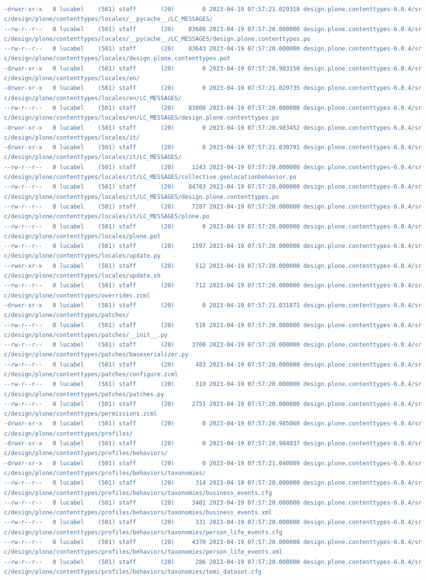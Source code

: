 ```diff
-drwxr-xr-x   0 lucabel    (501) staff       (20)        0 2023-04-19 07:57:21.029318 design.plone.contenttypes-6.0.4/src/design/plone/contenttypes/locales/__pycache__/LC_MESSAGES/
--rw-r--r--   0 lucabel    (501) staff       (20)    83688 2023-04-19 07:57:20.000000 design.plone.contenttypes-6.0.4/src/design/plone/contenttypes/locales/__pycache__/LC_MESSAGES/design.plone.contenttypes.po
--rw-r--r--   0 lucabel    (501) staff       (20)    83643 2023-04-19 07:57:20.000000 design.plone.contenttypes-6.0.4/src/design/plone/contenttypes/locales/design.plone.contenttypes.pot
-drwxr-xr-x   0 lucabel    (501) staff       (20)        0 2023-04-19 07:57:20.983150 design.plone.contenttypes-6.0.4/src/design/plone/contenttypes/locales/en/
-drwxr-xr-x   0 lucabel    (501) staff       (20)        0 2023-04-19 07:57:21.029735 design.plone.contenttypes-6.0.4/src/design/plone/contenttypes/locales/en/LC_MESSAGES/
--rw-r--r--   0 lucabel    (501) staff       (20)    83808 2023-04-19 07:57:20.000000 design.plone.contenttypes-6.0.4/src/design/plone/contenttypes/locales/en/LC_MESSAGES/design.plone.contenttypes.po
-drwxr-xr-x   0 lucabel    (501) staff       (20)        0 2023-04-19 07:57:20.983452 design.plone.contenttypes-6.0.4/src/design/plone/contenttypes/locales/it/
-drwxr-xr-x   0 lucabel    (501) staff       (20)        0 2023-04-19 07:57:21.030791 design.plone.contenttypes-6.0.4/src/design/plone/contenttypes/locales/it/LC_MESSAGES/
--rw-r--r--   0 lucabel    (501) staff       (20)     1243 2023-04-19 07:57:20.000000 design.plone.contenttypes-6.0.4/src/design/plone/contenttypes/locales/it/LC_MESSAGES/collective.geolocationbehavior.po
--rw-r--r--   0 lucabel    (501) staff       (20)    84783 2023-04-19 07:57:20.000000 design.plone.contenttypes-6.0.4/src/design/plone/contenttypes/locales/it/LC_MESSAGES/design.plone.contenttypes.po
--rw-r--r--   0 lucabel    (501) staff       (20)     7287 2023-04-19 07:57:20.000000 design.plone.contenttypes-6.0.4/src/design/plone/contenttypes/locales/it/LC_MESSAGES/plone.po
--rw-r--r--   0 lucabel    (501) staff       (20)        0 2023-04-19 07:57:20.000000 design.plone.contenttypes-6.0.4/src/design/plone/contenttypes/locales/plone.pot
--rw-r--r--   0 lucabel    (501) staff       (20)     1597 2023-04-19 07:57:20.000000 design.plone.contenttypes-6.0.4/src/design/plone/contenttypes/locales/update.py
--rwxr-xr-x   0 lucabel    (501) staff       (20)      512 2023-04-19 07:57:20.000000 design.plone.contenttypes-6.0.4/src/design/plone/contenttypes/locales/update.sh
--rw-r--r--   0 lucabel    (501) staff       (20)      712 2023-04-19 07:57:20.000000 design.plone.contenttypes-6.0.4/src/design/plone/contenttypes/overrides.zcml
-drwxr-xr-x   0 lucabel    (501) staff       (20)        0 2023-04-19 07:57:21.031871 design.plone.contenttypes-6.0.4/src/design/plone/contenttypes/patches/
--rw-r--r--   0 lucabel    (501) staff       (20)      516 2023-04-19 07:57:20.000000 design.plone.contenttypes-6.0.4/src/design/plone/contenttypes/patches/__init__.py
--rw-r--r--   0 lucabel    (501) staff       (20)     3700 2023-04-19 07:57:20.000000 design.plone.contenttypes-6.0.4/src/design/plone/contenttypes/patches/baseserializer.py
--rw-r--r--   0 lucabel    (501) staff       (20)      483 2023-04-19 07:57:20.000000 design.plone.contenttypes-6.0.4/src/design/plone/contenttypes/patches/configure.zcml
--rw-r--r--   0 lucabel    (501) staff       (20)      319 2023-04-19 07:57:20.000000 design.plone.contenttypes-6.0.4/src/design/plone/contenttypes/patches/patches.py
--rw-r--r--   0 lucabel    (501) staff       (20)     2751 2023-04-19 07:57:20.000000 design.plone.contenttypes-6.0.4/src/design/plone/contenttypes/permissions.zcml
-drwxr-xr-x   0 lucabel    (501) staff       (20)        0 2023-04-19 07:57:20.985060 design.plone.contenttypes-6.0.4/src/design/plone/contenttypes/profiles/
-drwxr-xr-x   0 lucabel    (501) staff       (20)        0 2023-04-19 07:57:20.984037 design.plone.contenttypes-6.0.4/src/design/plone/contenttypes/profiles/behaviors/
-drwxr-xr-x   0 lucabel    (501) staff       (20)        0 2023-04-19 07:57:21.040009 design.plone.contenttypes-6.0.4/src/design/plone/contenttypes/profiles/behaviors/taxonomies/
--rw-r--r--   0 lucabel    (501) staff       (20)      314 2023-04-19 07:57:20.000000 design.plone.contenttypes-6.0.4/src/design/plone/contenttypes/profiles/behaviors/taxonomies/business_events.cfg
--rw-r--r--   0 lucabel    (501) staff       (20)     3401 2023-04-19 07:57:20.000000 design.plone.contenttypes-6.0.4/src/design/plone/contenttypes/profiles/behaviors/taxonomies/business_events.xml
--rw-r--r--   0 lucabel    (501) staff       (20)      331 2023-04-19 07:57:20.000000 design.plone.contenttypes-6.0.4/src/design/plone/contenttypes/profiles/behaviors/taxonomies/person_life_events.cfg
--rw-r--r--   0 lucabel    (501) staff       (20)     4370 2023-04-19 07:57:20.000000 design.plone.contenttypes-6.0.4/src/design/plone/contenttypes/profiles/behaviors/taxonomies/person_life_events.xml
--rw-r--r--   0 lucabel    (501) staff       (20)      286 2023-04-19 07:57:20.000000 design.plone.contenttypes-6.0.4/src/design/plone/contenttypes/profiles/behaviors/taxonomies/temi_dataset.cfg
```